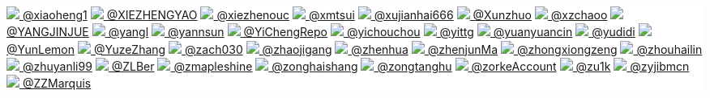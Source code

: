 <td><a href="https://github.com/xiaoheng1" target="_blank"><img src="https://avatars.githubusercontent.com/u/12539730?v=4&s=40" height="20" /> @xiaoheng1</a></td>
<td><a href="https://github.com/XIEZHENGYAO" target="_blank"><img src="https://avatars.githubusercontent.com/u/24311963?v=4&s=40" height="20" /> @XIEZHENGYAO</a></td>
<td><a href="https://github.com/xiezhenouc" target="_blank"><img src="https://avatars.githubusercontent.com/u/6780219?v=4&s=40" height="20" /> @xiezhenouc</a></td>
<td><a href="https://github.com/xmtsui" target="_blank"><img src="https://avatars.githubusercontent.com/u/1542690?v=4&s=40" height="20" /> @xmtsui</a></td>
<td><a href="https://github.com/xujianhai666" target="_blank"><img src="https://avatars.githubusercontent.com/u/52450794?v=4&s=40" height="20" /> @xujianhai666</a></td>
</tr>
<tr>
<td><a href="https://github.com/Xunzhuo" target="_blank"><img src="https://avatars.githubusercontent.com/u/48784001?v=4&s=40" height="20" /> @Xunzhuo</a></td>
<td><a href="https://github.com/xzchaoo" target="_blank"><img src="https://avatars.githubusercontent.com/u/8319940?v=4&s=40" height="20" /> @xzchaoo</a></td>
<td><a href="https://github.com/YANGJINJUE" target="_blank"><img src="https://avatars.githubusercontent.com/u/32013488?v=4&s=40" height="20" /> @YANGJINJUE</a></td>
<td><a href="https://github.com/yangl" target="_blank"><img src="https://avatars.githubusercontent.com/u/231353?v=4&s=40" height="20" /> @yangl</a></td>
<td><a href="https://github.com/yannsun" target="_blank"><img src="https://avatars.githubusercontent.com/u/7095003?v=4&s=40" height="20" /> @yannsun</a></td>
</tr>
<tr>
<td><a href="https://github.com/YiChengRepo" target="_blank"><img src="https://avatars.githubusercontent.com/u/2281199?v=4&s=40" height="20" /> @YiChengRepo</a></td>
<td><a href="https://github.com/yichouchou" target="_blank"><img src="https://avatars.githubusercontent.com/u/55983452?v=4&s=40" height="20" /> @yichouchou</a></td>
<td><a href="https://github.com/yittg" target="_blank"><img src="https://avatars.githubusercontent.com/u/4429171?v=4&s=40" height="20" /> @yittg</a></td>
<td><a href="https://github.com/yuanyuancin" target="_blank"><img src="https://avatars.githubusercontent.com/u/16517325?v=4&s=40" height="20" /> @yuanyuancin</a></td>
<td><a href="https://github.com/yudidi" target="_blank"><img src="https://avatars.githubusercontent.com/u/14090768?v=4&s=40" height="20" /> @yudidi</a></td>
</tr>
<tr>
<td><a href="https://github.com/YunLemon" target="_blank"><img src="https://avatars.githubusercontent.com/u/21978916?v=4&s=40" height="20" /> @YunLemon</a></td>
<td><a href="https://github.com/YuzeZhang" target="_blank"><img src="https://avatars.githubusercontent.com/u/51999056?v=4&s=40" height="20" /> @YuzeZhang</a></td>
<td><a href="https://github.com/zach030" target="_blank"><img src="https://avatars.githubusercontent.com/u/51114270?v=4&s=40" height="20" /> @zach030</a></td>
<td><a href="https://github.com/zhaojigang" target="_blank"><img src="https://avatars.githubusercontent.com/u/14085645?v=4&s=40" height="20" /> @zhaojigang</a></td>
<td><a href="https://github.com/zhenhua" target="_blank"><img src="https://avatars.githubusercontent.com/u/1314275?v=4&s=40" height="20" /> @zhenhua</a></td>
</tr>
<tr>
<td><a href="https://github.com/zhenjunMa" target="_blank"><img src="https://avatars.githubusercontent.com/u/28104581?v=4&s=40" height="20" /> @zhenjunMa</a></td>
<td><a href="https://github.com/zhongxiongzeng" target="_blank"><img src="https://avatars.githubusercontent.com/u/41657421?v=4&s=40" height="20" /> @zhongxiongzeng</a></td>
<td><a href="https://github.com/zhouhailin" target="_blank"><img src="https://avatars.githubusercontent.com/u/26061625?v=4&s=40" height="20" /> @zhouhailin</a></td>
<td><a href="https://github.com/zhuyanli99" target="_blank"><img src="https://avatars.githubusercontent.com/u/45961185?v=4&s=40" height="20" /> @zhuyanli99</a></td>
<td><a href="https://github.com/ZLBer" target="_blank"><img src="https://avatars.githubusercontent.com/u/20033804?v=4&s=40" height="20" /> @ZLBer</a></td>
</tr>
<tr>
<td><a href="https://github.com/zmapleshine" target="_blank"><img src="https://avatars.githubusercontent.com/u/12667610?v=4&s=40" height="20" /> @zmapleshine</a></td>
<td><a href="https://github.com/zonghaishang" target="_blank"><img src="https://avatars.githubusercontent.com/u/15549777?v=4&s=40" height="20" /> @zonghaishang</a></td>
<td><a href="https://github.com/zongtanghu" target="_blank"><img src="https://avatars.githubusercontent.com/u/5010883?v=4&s=40" height="20" /> @zongtanghu</a></td>
<td><a href="https://github.com/zorkeAccount" target="_blank"><img src="https://avatars.githubusercontent.com/u/19190735?v=4&s=40" height="20" /> @zorkeAccount</a></td>
<td><a href="https://github.com/zu1k" target="_blank"><img src="https://avatars.githubusercontent.com/u/42370281?v=4&s=40" height="20" /> @zu1k</a></td>
</tr>
<tr>
<td><a href="https://github.com/zyjibmcn" target="_blank"><img src="https://avatars.githubusercontent.com/u/4906448?v=4&s=40" height="20" /> @zyjibmcn</a></td>
<td><a href="https://github.com/ZZMarquis" target="_blank"><img src="https://avatars.githubusercontent.com/u/7624583?v=4&s=40" height="20" /> @ZZMarquis</a></td>